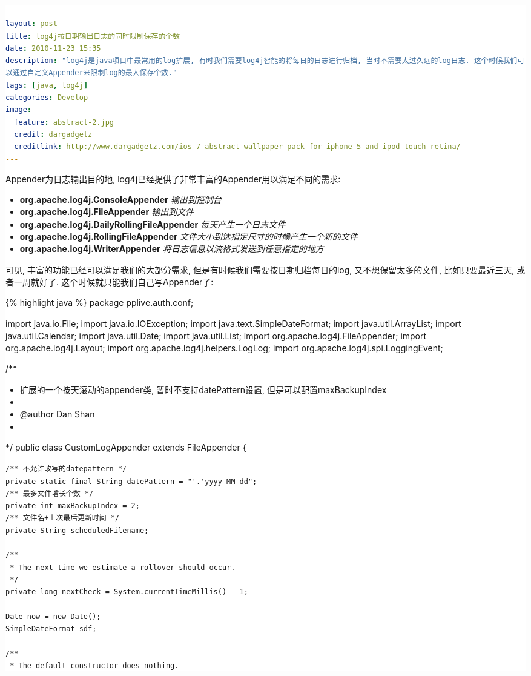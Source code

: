 ```yaml
---
layout: post
title: log4j按日期输出日志的同时限制保存的个数
date: 2010-11-23 15:35
description: "log4j是java项目中最常用的log扩展, 有时我们需要log4j智能的将每日的日志进行归档, 当时不需要太过久远的log日志. 这个时候我们可以通过自定义Appender来限制log的最大保存个数."
tags: [java, log4j]
categories: Develop
image:
  feature: abstract-2.jpg
  credit: dargadgetz
  creditlink: http://www.dargadgetz.com/ios-7-abstract-wallpaper-pack-for-iphone-5-and-ipod-touch-retina/
---
```


Appender为日志输出目的地, log4j已经提供了非常丰富的Appender用以满足不同的需求:

* **org.apache.log4j.ConsoleAppender** _输出到控制台_
* **org.apache.log4j.FileAppender** _输出到文件_
* **org.apache.log4j.DailyRollingFileAppender** _每天产生一个日志文件_
* **org.apache.log4j.RollingFileAppender** _文件大小到达指定尺寸的时候产生一个新的文件_
* **org.apache.log4j.WriterAppender** _将日志信息以流格式发送到任意指定的地方_

可见, 丰富的功能已经可以满足我们的大部分需求, 但是有时候我们需要按日期归档每日的log, 又不想保留太多的文件, 比如只要最近三天, 或者一周就好了. 这个时候就只能我们自己写Appender了:

{% highlight java %}
package pplive.auth.conf;

import java.io.File;
import java.io.IOException;
import java.text.SimpleDateFormat;
import java.util.ArrayList;
import java.util.Calendar;
import java.util.Date;
import java.util.List;
import org.apache.log4j.FileAppender;
import org.apache.log4j.Layout;
import org.apache.log4j.helpers.LogLog;
import org.apache.log4j.spi.LoggingEvent;

/**
 * 扩展的一个按天滚动的appender类, 暂时不支持datePattern设置, 但是可以配置maxBackupIndex
 * 
 * @author Dan Shan
 *
 */
public class CustomLogAppender extends FileAppender {

    /** 不允许改写的datepattern */
    private static final String datePattern = "'.'yyyy-MM-dd";
    /** 最多文件增长个数 */
    private int maxBackupIndex = 2;
    /** 文件名+上次最后更新时间 */
    private String scheduledFilename;
    
    /**
     * The next time we estimate a rollover should occur.
     */
    private long nextCheck = System.currentTimeMillis() - 1;

    Date now = new Date();
    SimpleDateFormat sdf;

    /**
     * The default constructor does nothing.